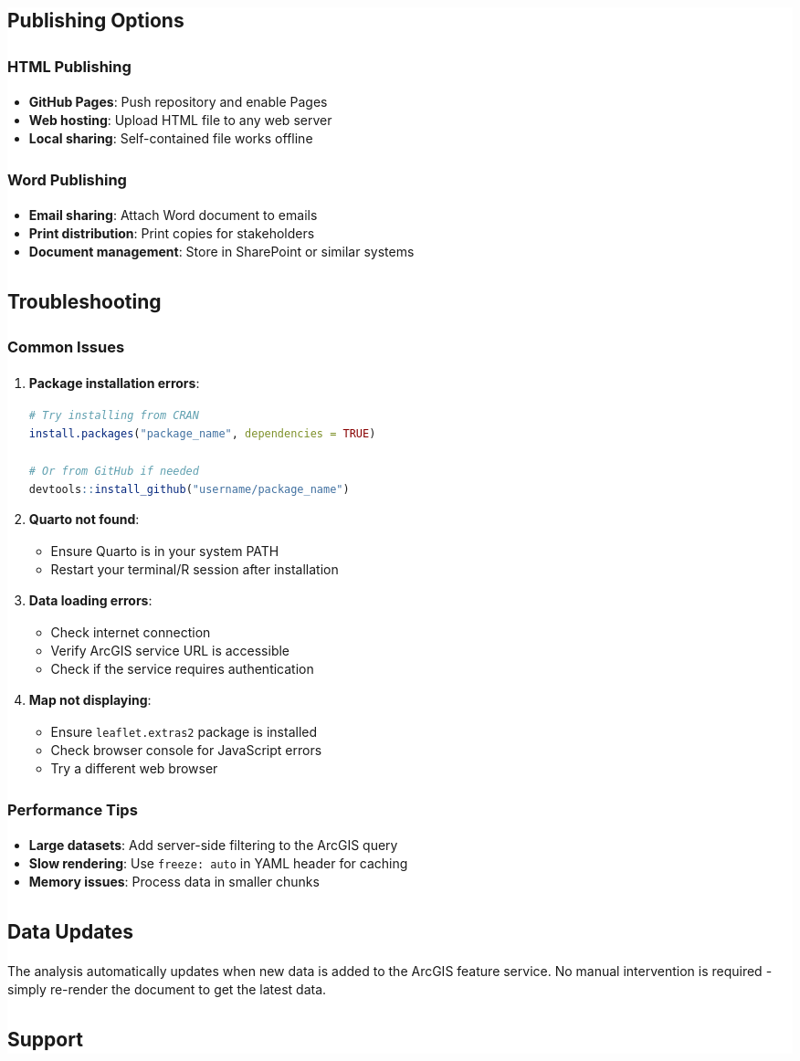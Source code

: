 ## Publishing Options

### HTML Publishing
- **GitHub Pages**: Push repository and enable Pages
- **Web hosting**: Upload HTML file to any web server
- **Local sharing**: Self-contained file works offline

### Word Publishing
- **Email sharing**: Attach Word document to emails
- **Print distribution**: Print copies for stakeholders
- **Document management**: Store in SharePoint or similar systems

## Troubleshooting

### Common Issues

1. **Package installation errors**:
   ```r
   # Try installing from CRAN
   install.packages("package_name", dependencies = TRUE)
   
   # Or from GitHub if needed
   devtools::install_github("username/package_name")
   ```

2. **Quarto not found**:
   - Ensure Quarto is in your system PATH
   - Restart your terminal/R session after installation

3. **Data loading errors**:
   - Check internet connection
   - Verify ArcGIS service URL is accessible
   - Check if the service requires authentication

4. **Map not displaying**:
   - Ensure `leaflet.extras2` package is installed
   - Check browser console for JavaScript errors
   - Try a different web browser

### Performance Tips

- **Large datasets**: Add server-side filtering to the ArcGIS query
- **Slow rendering**: Use `freeze: auto` in YAML header for caching
- **Memory issues**: Process data in smaller chunks

## Data Updates

The analysis automatically updates when new data is added to the ArcGIS feature service. No manual intervention is required - simply re-render the document to get the latest data.

## Support

